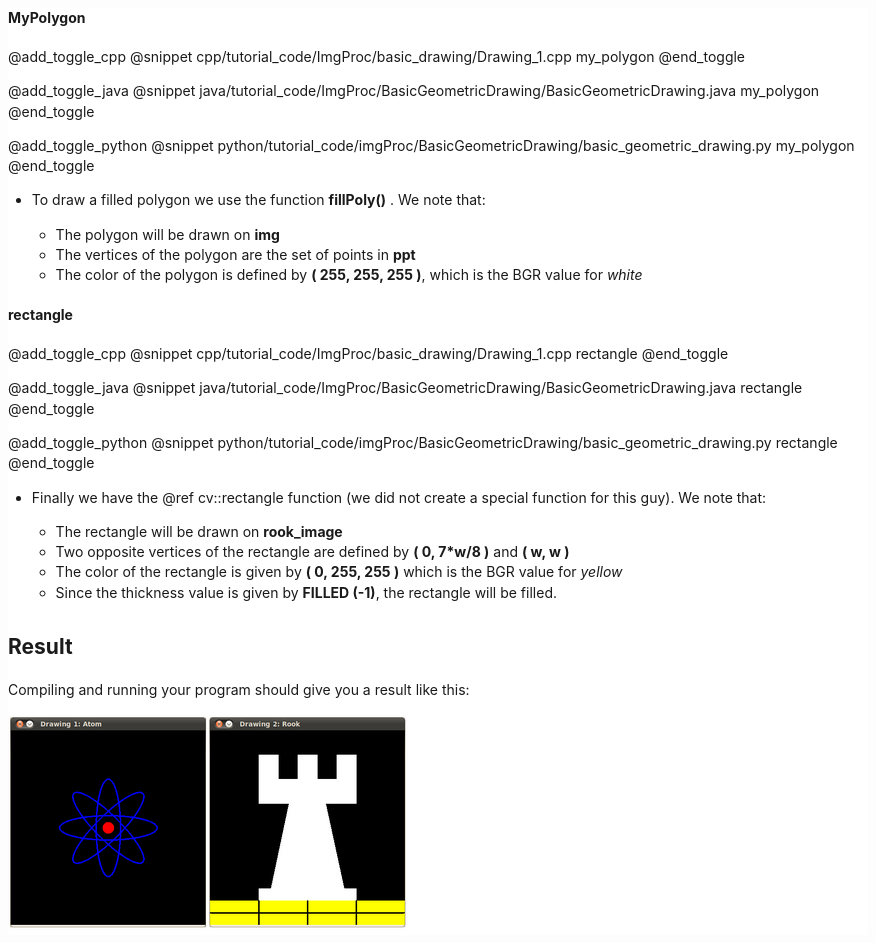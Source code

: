 <H4>MyPolygon</H4>
@add_toggle_cpp
@snippet cpp/tutorial_code/ImgProc/basic_drawing/Drawing_1.cpp my_polygon
@end_toggle

@add_toggle_java
@snippet java/tutorial_code/ImgProc/BasicGeometricDrawing/BasicGeometricDrawing.java my_polygon
@end_toggle

@add_toggle_python
@snippet python/tutorial_code/imgProc/BasicGeometricDrawing/basic_geometric_drawing.py my_polygon
@end_toggle

-   To draw a filled polygon we use the function **fillPoly()** . We note that:

    -   The polygon will be drawn on **img**
    -   The vertices of the polygon are the set of points in **ppt**
    -   The color of the polygon is defined by <B>( 255, 255, 255 )</B>, which is the BGR
        value for *white*

<H4>rectangle</H4>
@add_toggle_cpp
@snippet cpp/tutorial_code/ImgProc/basic_drawing/Drawing_1.cpp rectangle
@end_toggle

@add_toggle_java
@snippet java/tutorial_code/ImgProc/BasicGeometricDrawing/BasicGeometricDrawing.java rectangle
@end_toggle

@add_toggle_python
@snippet python/tutorial_code/imgProc/BasicGeometricDrawing/basic_geometric_drawing.py rectangle
@end_toggle

-   Finally we have the @ref cv::rectangle function (we did not create a special function for
    this guy). We note that:

    -   The rectangle will be drawn on **rook_image**
    -   Two opposite vertices of the rectangle are defined by <B>( 0, 7*w/8 )</B>
        and <B>( w, w )</B>
    -   The color of the rectangle is given by <B>( 0, 255, 255 )</B> which is the BGR value
        for *yellow*
    -   Since the thickness value is given by **FILLED (-1)**, the rectangle will be filled.

Result
------

Compiling and running your program should give you a result like this:

![](images/Drawing_1_Tutorial_Result_0.png)
